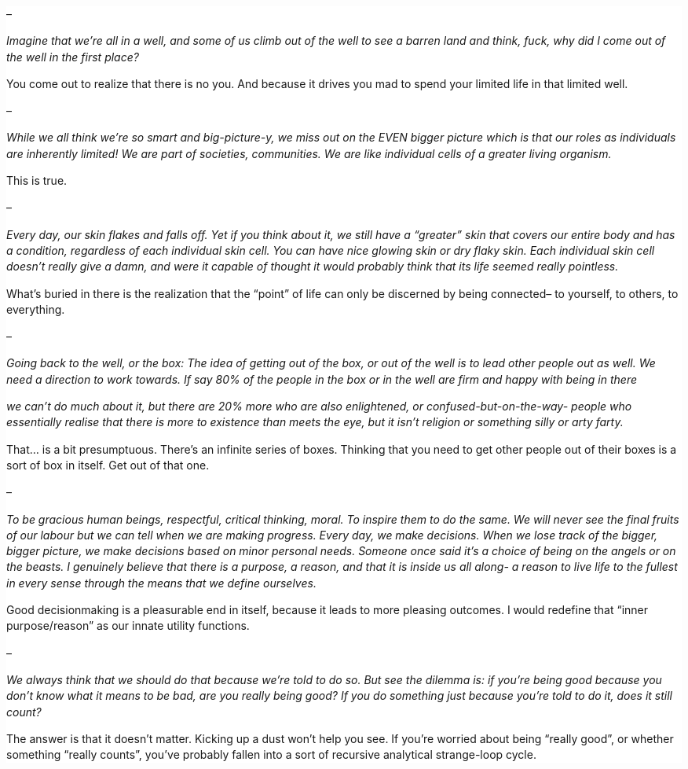 –

_Imagine that we’re all in a well, and some of us climb out of the well to see a barren land and think, fuck, why did I come out of the well in the first place?_

You come out to realize that there is no you. And because it drives you mad to spend your limited life in that limited well.

–

_While we all think we’re so smart and big-picture-y, we miss out on the EVEN bigger picture which is that our roles as individuals are inherently limited! We are part of societies, communities. We are like individual cells of a greater living organism._

This is true.

–

_Every day, our skin flakes and falls off. Yet if you think about it, we still have a “greater” skin that covers our entire body and has a condition, regardless of each individual skin cell. You can have nice glowing skin or dry flaky skin. Each individual skin cell doesn’t really give a damn, and were it capable of thought it would probably think that its life seemed really pointless._

What&#8217;s buried in there is the realization that the &#8220;point&#8221; of life can only be discerned by being connected– to yourself, to others, to everything.

–

_Going back to the well, or the box: The idea of getting out of the box, or out of the well is to lead other people out as well. We need a direction to work towards. If say 80% of the people in the box or in the well are firm and happy with being in there_
  
_we can’t do much about it, but there are 20% more who are also enlightened, or confused-but-on-the-way- people who essentially realise that there is more to existence than meets the eye, but it isn’t religion or something silly or arty farty._

That&#8230; is a bit presumptuous. There&#8217;s an infinite series of boxes. Thinking that you need to get other people out of their boxes is a sort of box in itself. Get out of that one.

–

_To be gracious human beings, respectful, critical thinking, moral. To inspire them to do the same. We will never see the final fruits of our labour but we can tell when we are making progress. Every day, we make decisions. When we lose track of the bigger, bigger picture, we make decisions based on minor personal needs. Someone once said it’s a choice of being on the angels or on the beasts. I genuinely believe that there is a purpose, a reason, and that it is inside us all along- a reason to live life to the fullest in every sense through the means that we define ourselves._

Good decisionmaking is a pleasurable end in itself, because it leads to more pleasing outcomes. I would redefine that &#8220;inner purpose/reason&#8221; as our innate utility functions.

–

_We always think that we should do that because we’re told to do so. But see the dilemma is: if you’re being good because you don’t know what it means to be bad, are you really being good? If you do something just because you’re told to do it, does it still count?_

The answer is that it doesn&#8217;t matter. Kicking up a dust won&#8217;t help you see. If you&#8217;re worried about being &#8220;really good&#8221;, or whether something &#8220;really counts&#8221;, you&#8217;ve probably fallen into a sort of recursive analytical strange-loop cycle.
